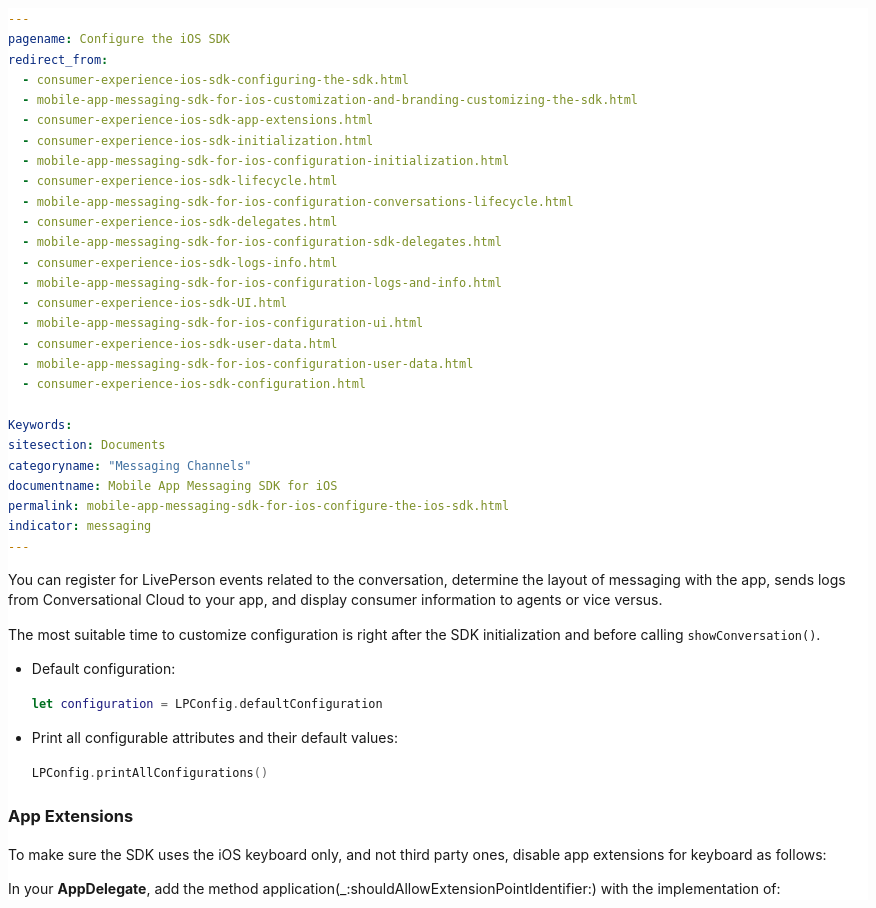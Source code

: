```yaml
---
pagename: Configure the iOS SDK
redirect_from:
  - consumer-experience-ios-sdk-configuring-the-sdk.html
  - mobile-app-messaging-sdk-for-ios-customization-and-branding-customizing-the-sdk.html
  - consumer-experience-ios-sdk-app-extensions.html
  - consumer-experience-ios-sdk-initialization.html
  - mobile-app-messaging-sdk-for-ios-configuration-initialization.html
  - consumer-experience-ios-sdk-lifecycle.html
  - mobile-app-messaging-sdk-for-ios-configuration-conversations-lifecycle.html
  - consumer-experience-ios-sdk-delegates.html
  - mobile-app-messaging-sdk-for-ios-configuration-sdk-delegates.html
  - consumer-experience-ios-sdk-logs-info.html
  - mobile-app-messaging-sdk-for-ios-configuration-logs-and-info.html
  - consumer-experience-ios-sdk-UI.html
  - mobile-app-messaging-sdk-for-ios-configuration-ui.html
  - consumer-experience-ios-sdk-user-data.html
  - mobile-app-messaging-sdk-for-ios-configuration-user-data.html
  - consumer-experience-ios-sdk-configuration.html

Keywords:
sitesection: Documents
categoryname: "Messaging Channels"
documentname: Mobile App Messaging SDK for iOS
permalink: mobile-app-messaging-sdk-for-ios-configure-the-ios-sdk.html
indicator: messaging
---
```

 

You can register for LivePerson events related to the conversation, determine the layout of messaging with the app, sends logs from Conversational Cloud to your app, and display consumer information to agents or vice versus. 

The most suitable time to customize configuration is right after the SDK initialization and before calling `showConversation()`.

* Default configuration:

   ```swift
   let configuration = LPConfig.defaultConfiguration
   ```

* Print all configurable attributes and their default values:

   ```swift
   LPConfig.printAllConfigurations()
   ```

### App Extensions

To make sure the SDK uses the iOS keyboard only, and not third party ones, disable app extensions for keyboard as follows:

In your **AppDelegate**, add the method application(_:shouldAllowExtensionPointIdentifier:)
 with the implementation of:
